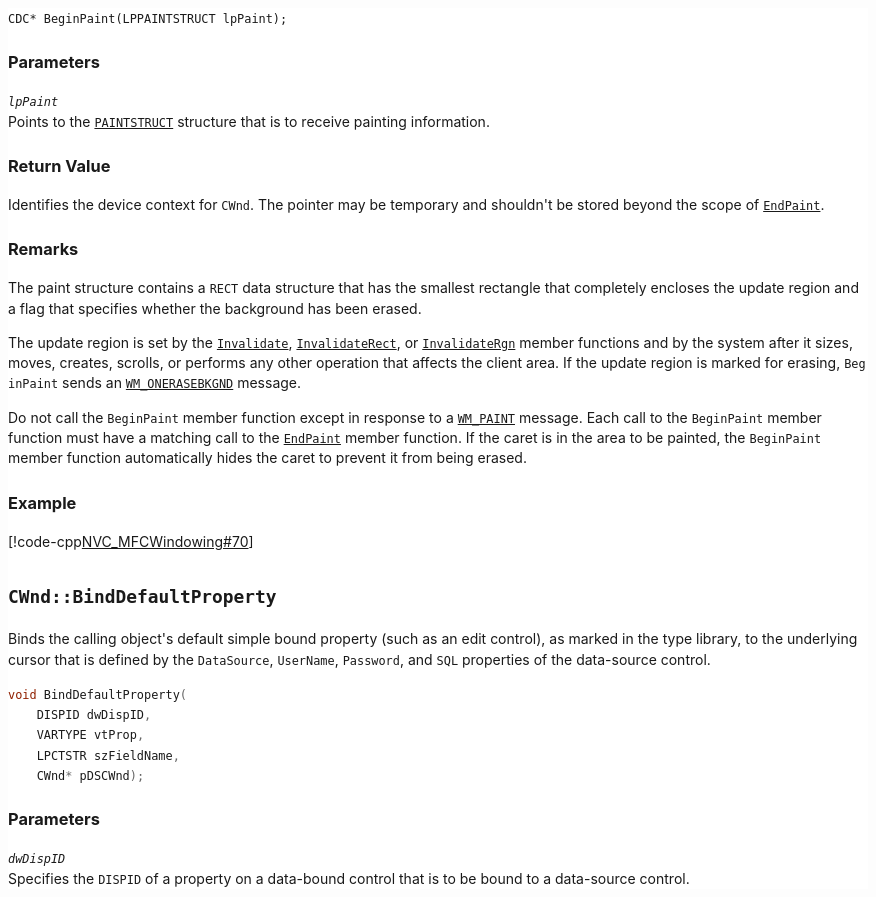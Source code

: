 ```
CDC* BeginPaint(LPPAINTSTRUCT lpPaint);
```

### Parameters

*`lpPaint`*<br/>
Points to the [`PAINTSTRUCT`](/windows/win32/api/winuser/ns-winuser-paintstruct) structure that is to receive painting information.

### Return Value

Identifies the device context for `CWnd`. The pointer may be temporary and shouldn't be stored beyond the scope of [`EndPaint`](#endpaint).

### Remarks

The paint structure contains a `RECT` data structure that has the smallest rectangle that completely encloses the update region and a flag that specifies whether the background has been erased.

The update region is set by the [`Invalidate`](#invalidate), [`InvalidateRect`](#invalidaterect), or [`InvalidateRgn`](#invalidatergn) member functions and by the system after it sizes, moves, creates, scrolls, or performs any other operation that affects the client area. If the update region is marked for erasing, `BeginPaint` sends an [`WM_ONERASEBKGND`](#onerasebkgnd) message.

Do not call the `BeginPaint` member function except in response to a [`WM_PAINT`](#onpaint) message. Each call to the `BeginPaint` member function must have a matching call to the [`EndPaint`](#endpaint) member function. If the caret is in the area to be painted, the `BeginPaint` member function automatically hides the caret to prevent it from being erased.

### Example

[!code-cpp[NVC_MFCWindowing#70](../../mfc/reference/codesnippet/cpp/cwnd-class_5.cpp)]

## <a name="binddefaultproperty"></a> `CWnd::BindDefaultProperty`

Binds the calling object's default simple bound property (such as an edit control), as marked in the type library, to the underlying cursor that is defined by the `DataSource`, `UserName`, `Password`, and `SQL` properties of the data-source control.

```cpp
void BindDefaultProperty(
    DISPID dwDispID,
    VARTYPE vtProp,
    LPCTSTR szFieldName,
    CWnd* pDSCWnd);
```

### Parameters

*`dwDispID`*<br/>
Specifies the `DISPID` of a property on a data-bound control that is to be bound to a data-source control.
